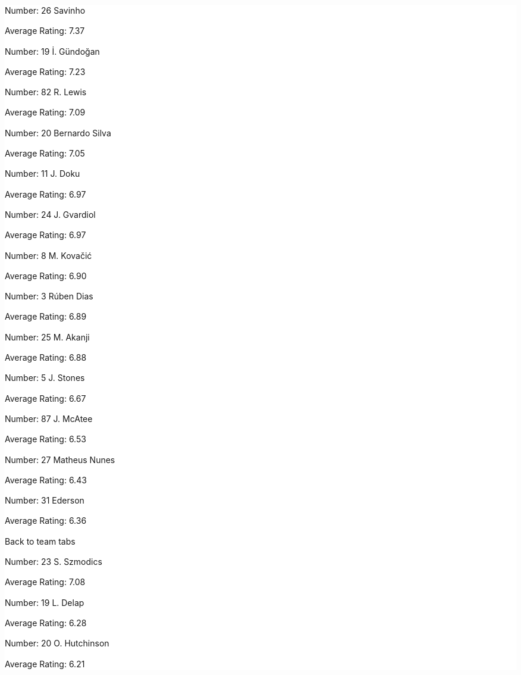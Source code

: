 Number: 26 Savinho

Average Rating: 7.37

Number: 19 İ. Gündoğan

Average Rating: 7.23

Number: 82 R. Lewis

Average Rating: 7.09

Number: 20 Bernardo Silva

Average Rating: 7.05

Number: 11 J. Doku

Average Rating: 6.97

Number: 24 J. Gvardiol

Average Rating: 6.97

Number: 8 M. Kovačić

Average Rating: 6.90

Number: 3 Rúben Dias

Average Rating: 6.89

Number: 25 M. Akanji

Average Rating: 6.88

Number: 5 J. Stones

Average Rating: 6.67

Number: 87 J. McAtee

Average Rating: 6.53

Number: 27 Matheus Nunes

Average Rating: 6.43

Number: 31 Ederson

Average Rating: 6.36

Back to team tabs

Number: 23 S. Szmodics

Average Rating: 7.08

Number: 19 L. Delap

Average Rating: 6.28

Number: 20 O. Hutchinson

Average Rating: 6.21
